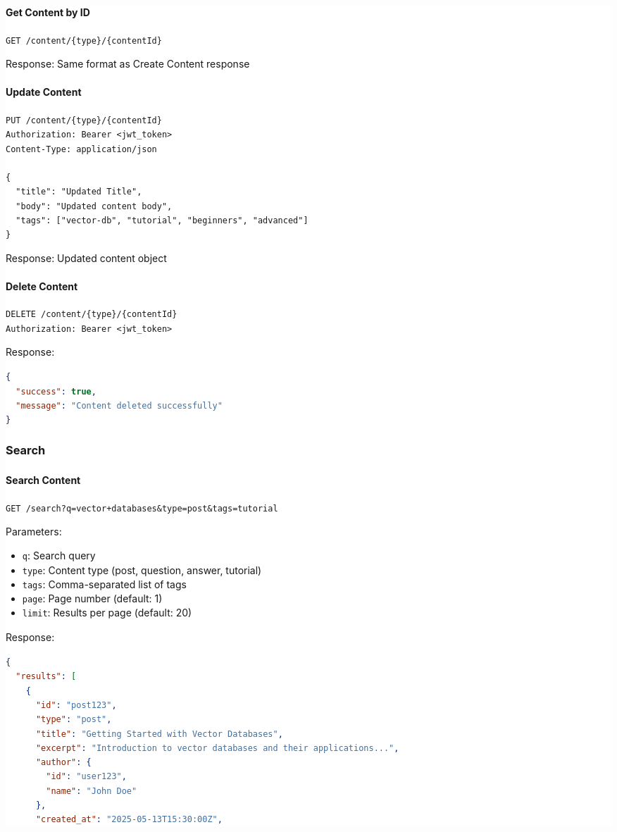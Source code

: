 #### Get Content by ID

```http
GET /content/{type}/{contentId}
```

Response: Same format as Create Content response

#### Update Content

```http
PUT /content/{type}/{contentId}
Authorization: Bearer <jwt_token>
Content-Type: application/json

{
  "title": "Updated Title",
  "body": "Updated content body",
  "tags": ["vector-db", "tutorial", "beginners", "advanced"]
}
```

Response: Updated content object

#### Delete Content

```http
DELETE /content/{type}/{contentId}
Authorization: Bearer <jwt_token>
```

Response:

```json
{
  "success": true,
  "message": "Content deleted successfully"
}
```

### Search

#### Search Content

```http
GET /search?q=vector+databases&type=post&tags=tutorial
```

Parameters:
- `q`: Search query
- `type`: Content type (post, question, answer, tutorial)
- `tags`: Comma-separated list of tags
- `page`: Page number (default: 1)
- `limit`: Results per page (default: 20)

Response:

```json
{
  "results": [
    {
      "id": "post123",
      "type": "post",
      "title": "Getting Started with Vector Databases",
      "excerpt": "Introduction to vector databases and their applications...",
      "author": {
        "id": "user123",
        "name": "John Doe"
      },
      "created_at": "2025-05-13T15:30:00Z",
```